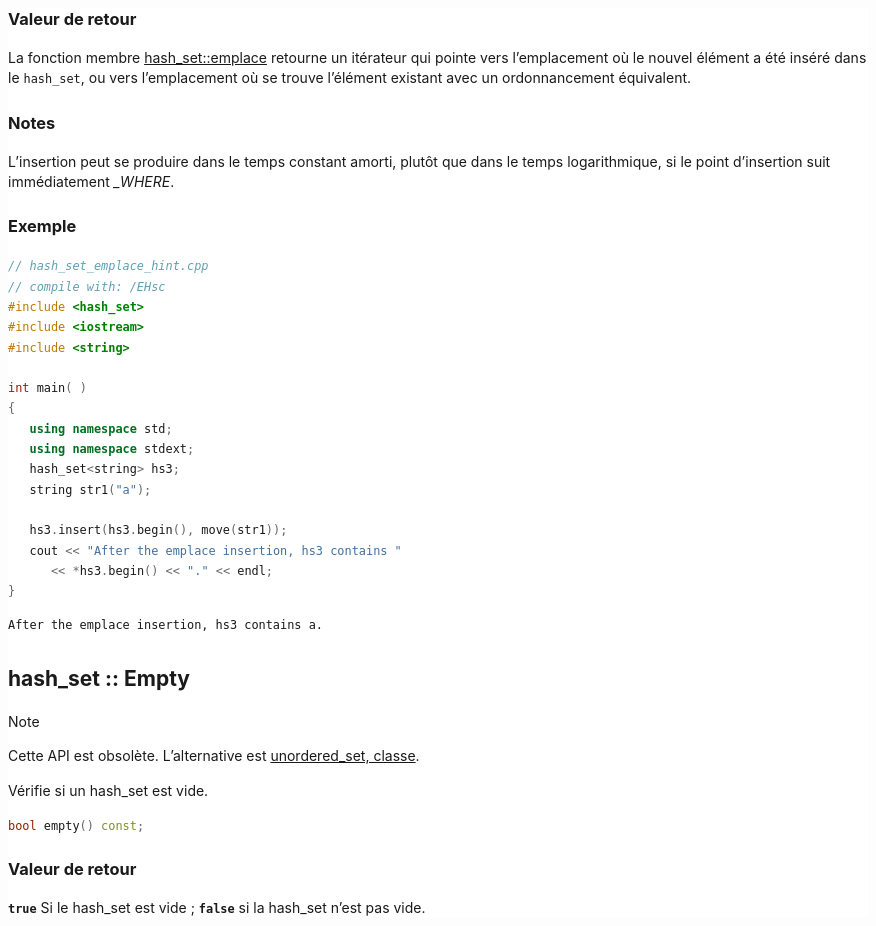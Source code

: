### <a name="return-value"></a>Valeur de retour

La fonction membre [hash_set::emplace](#emplace) retourne un itérateur qui pointe vers l’emplacement où le nouvel élément a été inséré dans le `hash_set`, ou vers l’emplacement où se trouve l’élément existant avec un ordonnancement équivalent.

### <a name="remarks"></a>Notes

L’insertion peut se produire dans le temps constant amorti, plutôt que dans le temps logarithmique, si le point d’insertion suit immédiatement *_WHERE*.

### <a name="example"></a>Exemple

```cpp
// hash_set_emplace_hint.cpp
// compile with: /EHsc
#include <hash_set>
#include <iostream>
#include <string>

int main( )
{
   using namespace std;
   using namespace stdext;
   hash_set<string> hs3;
   string str1("a");

   hs3.insert(hs3.begin(), move(str1));
   cout << "After the emplace insertion, hs3 contains "
      << *hs3.begin() << "." << endl;
}
```

```Output
After the emplace insertion, hs3 contains a.
```

## <a name="hash_setempty"></a><a name="empty"></a> hash_set :: Empty

> [!NOTE]
> Cette API est obsolète. L’alternative est [unordered_set, classe](../standard-library/unordered-set-class.md).

Vérifie si un hash_set est vide.

```cpp
bool empty() const;
```

### <a name="return-value"></a>Valeur de retour

**`true`** Si le hash_set est vide ; **`false`** si la hash_set n’est pas vide.
